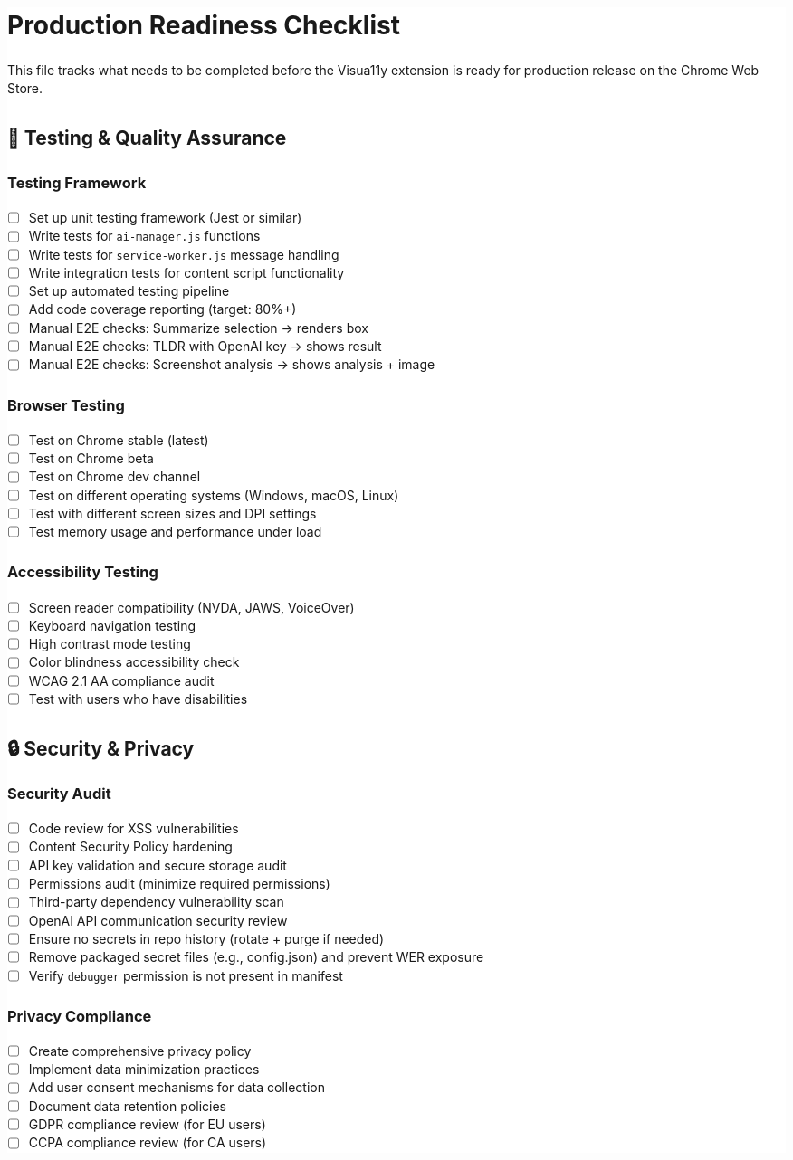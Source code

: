# Production Readiness Checklist

This file tracks what needs to be completed before the Visua11y extension is ready for production release on the Chrome Web Store.

## 🧪 Testing & Quality Assurance

### Testing Framework
- [ ] Set up unit testing framework (Jest or similar)
- [ ] Write tests for `ai-manager.js` functions
- [ ] Write tests for `service-worker.js` message handling
- [ ] Write integration tests for content script functionality
- [ ] Set up automated testing pipeline
- [ ] Add code coverage reporting (target: 80%+)
 - [ ] Manual E2E checks: Summarize selection → renders box
 - [ ] Manual E2E checks: TLDR with OpenAI key → shows result
 - [ ] Manual E2E checks: Screenshot analysis → shows analysis + image

### Browser Testing
- [ ] Test on Chrome stable (latest)
- [ ] Test on Chrome beta
- [ ] Test on Chrome dev channel
- [ ] Test on different operating systems (Windows, macOS, Linux)
- [ ] Test with different screen sizes and DPI settings
- [ ] Test memory usage and performance under load

### Accessibility Testing
- [ ] Screen reader compatibility (NVDA, JAWS, VoiceOver)
- [ ] Keyboard navigation testing
- [ ] High contrast mode testing
- [ ] Color blindness accessibility check
- [ ] WCAG 2.1 AA compliance audit
- [ ] Test with users who have disabilities

## 🔒 Security & Privacy

### Security Audit
- [ ] Code review for XSS vulnerabilities
- [ ] Content Security Policy hardening
- [ ] API key validation and secure storage audit
- [ ] Permissions audit (minimize required permissions)
- [ ] Third-party dependency vulnerability scan
- [ ] OpenAI API communication security review
 - [ ] Ensure no secrets in repo history (rotate + purge if needed)
 - [ ] Remove packaged secret files (e.g., config.json) and prevent WER exposure
 - [ ] Verify `debugger` permission is not present in manifest

### Privacy Compliance
- [ ] Create comprehensive privacy policy
- [ ] Implement data minimization practices
- [ ] Add user consent mechanisms for data collection
- [ ] Document data retention policies
- [ ] GDPR compliance review (for EU users)
- [ ] CCPA compliance review (for CA users)
